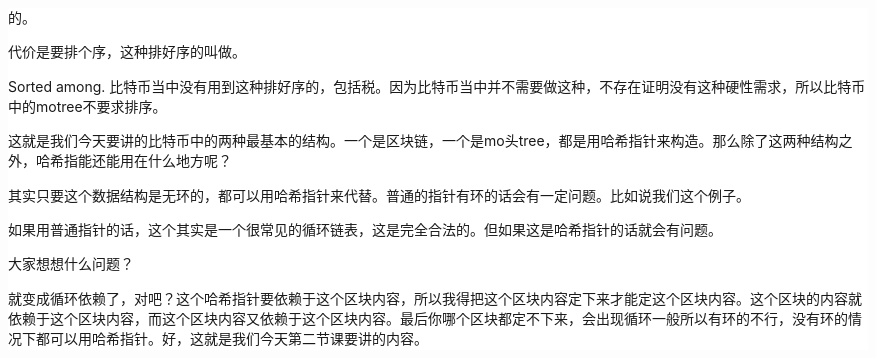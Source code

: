 的。

代价是要排个序，这种排好序的叫做。

Sorted among.
比特币当中没有用到这种排好序的，包括税。因为比特币当中并不需要做这种，不存在证明没有这种硬性需求，所以比特币中的motree不要求排序。

这就是我们今天要讲的比特币中的两种最基本的结构。一个是区块链，一个是mo头tree，都是用哈希指针来构造。那么除了这两种结构之外，哈希指能还能用在什么地方呢？

其实只要这个数据结构是无环的，都可以用哈希指针来代替。普通的指针有环的话会有一定问题。比如说我们这个例子。

如果用普通指针的话，这个其实是一个很常见的循环链表，这是完全合法的。但如果这是哈希指针的话就会有问题。

大家想想什么问题？

就变成循环依赖了，对吧？这个哈希指针要依赖于这个区块内容，所以我得把这个区块内容定下来才能定这个区块内容。这个区块的内容就依赖于这个区块内容，而这个区块内容又依赖于这个区块内容。最后你哪个区块都定不下来，会出现循环一般所以有环的不行，没有环的情况下都可以用哈希指针。好，这就是我们今天第二节课要讲的内容。
